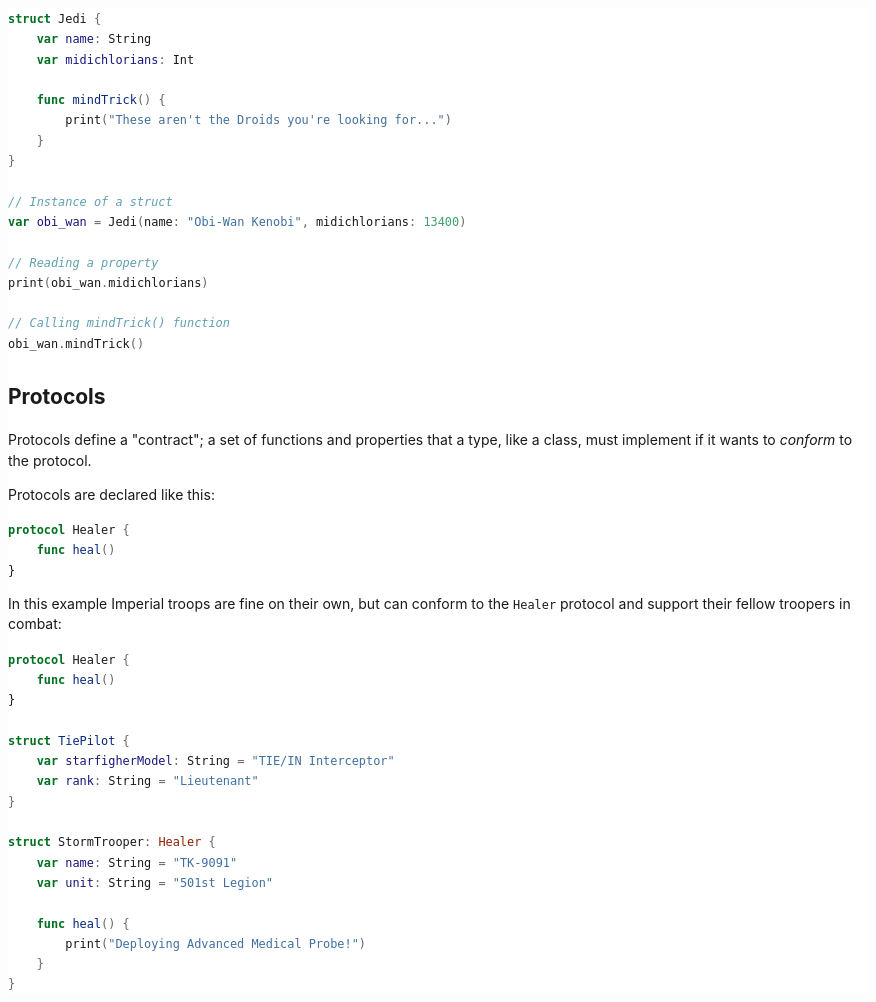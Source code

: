 ```swift
struct Jedi {
    var name: String
    var midichlorians: Int

    func mindTrick() {
        print("These aren't the Droids you're looking for...")
    }
}

// Instance of a struct
var obi_wan = Jedi(name: "Obi-Wan Kenobi", midichlorians: 13400)

// Reading a property
print(obi_wan.midichlorians) 

// Calling mindTrick() function
obi_wan.mindTrick()
```
    
## <a name="protocols"></a> Protocols

Protocols define a "contract"; a set of functions and properties that a type, like a class, must implement if it wants to _conform_ to the protocol.

Protocols are declared like this:

```swift
protocol Healer {
    func heal()
}
```

In this example Imperial troops are fine on their own, but can conform to the `Healer` protocol and support their fellow troopers in combat:

```swift
protocol Healer {
    func heal()
}

struct TiePilot {
    var starfigherModel: String = "TIE/IN Interceptor"
    var rank: String = "Lieutenant"
}

struct StormTrooper: Healer {
    var name: String = "TK-9091"
    var unit: String = "501st Legion"
    
    func heal() {
        print("Deploying Advanced Medical Probe!")
    }
}
```
